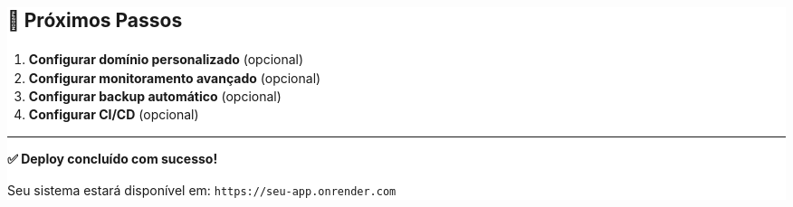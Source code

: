 ## 🎯 Próximos Passos

1. **Configurar domínio personalizado** (opcional)
2. **Configurar monitoramento avançado** (opcional)
3. **Configurar backup automático** (opcional)
4. **Configurar CI/CD** (opcional)

---

**✅ Deploy concluído com sucesso!**

Seu sistema estará disponível em: `https://seu-app.onrender.com` 